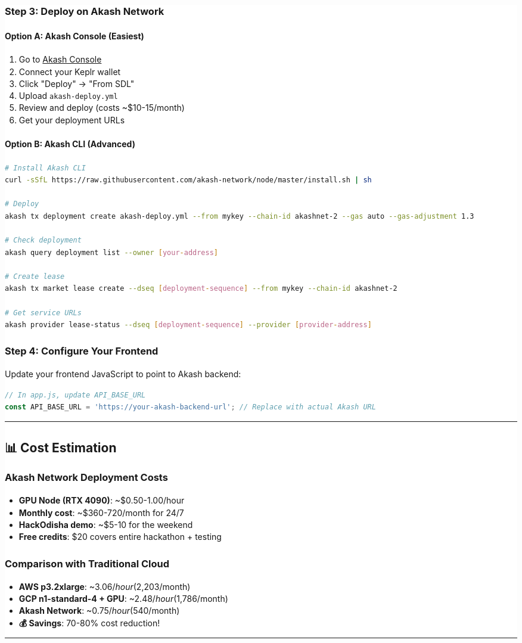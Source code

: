 ### **Step 3: Deploy on Akash Network**

#### **Option A: Akash Console (Easiest)**
1. Go to [Akash Console](https://console.akash.network)
2. Connect your Keplr wallet
3. Click "Deploy" → "From SDL"
4. Upload `akash-deploy.yml`
5. Review and deploy (costs ~$10-15/month)
6. Get your deployment URLs

#### **Option B: Akash CLI (Advanced)**
```bash
# Install Akash CLI
curl -sSfL https://raw.githubusercontent.com/akash-network/node/master/install.sh | sh

# Deploy
akash tx deployment create akash-deploy.yml --from mykey --chain-id akashnet-2 --gas auto --gas-adjustment 1.3

# Check deployment
akash query deployment list --owner [your-address]

# Create lease
akash tx market lease create --dseq [deployment-sequence] --from mykey --chain-id akashnet-2

# Get service URLs
akash provider lease-status --dseq [deployment-sequence] --provider [provider-address]
```

### **Step 4: Configure Your Frontend**

Update your frontend JavaScript to point to Akash backend:

```javascript
// In app.js, update API_BASE_URL
const API_BASE_URL = 'https://your-akash-backend-url'; // Replace with actual Akash URL
```

---

## 📊 Cost Estimation

### **Akash Network Deployment Costs**
- **GPU Node (RTX 4090)**: ~$0.50-1.00/hour
- **Monthly cost**: ~$360-720/month for 24/7
- **HackOdisha demo**: ~$5-10 for the weekend
- **Free credits**: $20 covers entire hackathon + testing

### **Comparison with Traditional Cloud**
- **AWS p3.2xlarge**: ~$3.06/hour ($2,203/month)
- **GCP n1-standard-4 + GPU**: ~$2.48/hour ($1,786/month)
- **Akash Network**: ~$0.75/hour ($540/month)
- **💰 Savings**: 70-80% cost reduction!

---